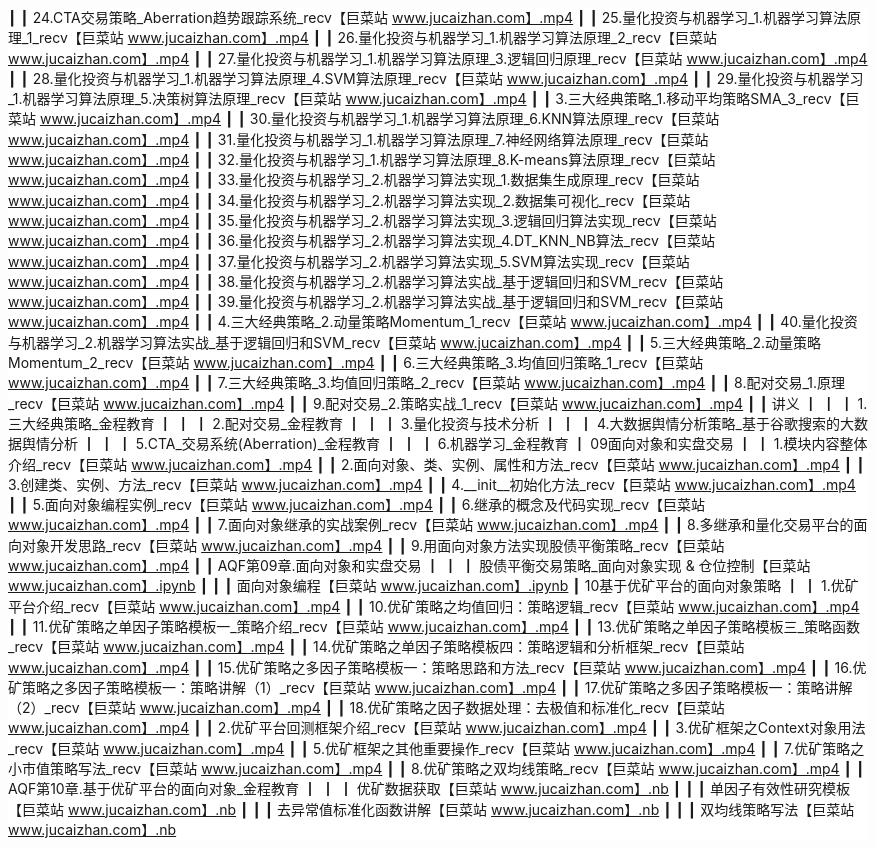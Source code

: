 ┃  ┃  24.CTA交易策略_Aberration趋势跟踪系统_recv【巨菜站 www.jucaizhan.com】.mp4
┃  ┃  25.量化投资与机器学习_1.机器学习算法原理_1_recv【巨菜站 www.jucaizhan.com】.mp4
┃  ┃  26.量化投资与机器学习_1.机器学习算法原理_2_recv【巨菜站 www.jucaizhan.com】.mp4
┃  ┃  27.量化投资与机器学习_1.机器学习算法原理_3.逻辑回归原理_recv【巨菜站 www.jucaizhan.com】.mp4
┃  ┃  28.量化投资与机器学习_1.机器学习算法原理_4.SVM算法原理_recv【巨菜站 www.jucaizhan.com】.mp4
┃  ┃  29.量化投资与机器学习_1.机器学习算法原理_5.决策树算法原理_recv【巨菜站 www.jucaizhan.com】.mp4
┃  ┃  3.三大经典策略_1.移动平均策略SMA_3_recv【巨菜站 www.jucaizhan.com】.mp4
┃  ┃  30.量化投资与机器学习_1.机器学习算法原理_6.KNN算法原理_recv【巨菜站 www.jucaizhan.com】.mp4
┃  ┃  31.量化投资与机器学习_1.机器学习算法原理_7.神经网络算法原理_recv【巨菜站 www.jucaizhan.com】.mp4
┃  ┃  32.量化投资与机器学习_1.机器学习算法原理_8.K-means算法原理_recv【巨菜站 www.jucaizhan.com】.mp4
┃  ┃  33.量化投资与机器学习_2.机器学习算法实现_1.数据集生成原理_recv【巨菜站 www.jucaizhan.com】.mp4
┃  ┃  34.量化投资与机器学习_2.机器学习算法实现_2.数据集可视化_recv【巨菜站 www.jucaizhan.com】.mp4
┃  ┃  35.量化投资与机器学习_2.机器学习算法实现_3.逻辑回归算法实现_recv【巨菜站 www.jucaizhan.com】.mp4
┃  ┃  36.量化投资与机器学习_2.机器学习算法实现_4.DT_KNN_NB算法_recv【巨菜站 www.jucaizhan.com】.mp4
┃  ┃  37.量化投资与机器学习_2.机器学习算法实现_5.SVM算法实现_recv【巨菜站 www.jucaizhan.com】.mp4
┃  ┃  38.量化投资与机器学习_2.机器学习算法实战_基于逻辑回归和SVM_recv【巨菜站 www.jucaizhan.com】.mp4
┃  ┃  39.量化投资与机器学习_2.机器学习算法实战_基于逻辑回归和SVM_recv【巨菜站 www.jucaizhan.com】.mp4
┃  ┃  4.三大经典策略_2.动量策略Momentum_1_recv【巨菜站 www.jucaizhan.com】.mp4
┃  ┃  40.量化投资与机器学习_2.机器学习算法实战_基于逻辑回归和SVM_recv【巨菜站 www.jucaizhan.com】.mp4
┃  ┃  5.三大经典策略_2.动量策略Momentum_2_recv【巨菜站 www.jucaizhan.com】.mp4
┃  ┃  6.三大经典策略_3.均值回归策略_1_recv【巨菜站 www.jucaizhan.com】.mp4
┃  ┃  7.三大经典策略_3.均值回归策略_2_recv【巨菜站 www.jucaizhan.com】.mp4
┃  ┃  8.配对交易_1.原理_recv【巨菜站 www.jucaizhan.com】.mp4
┃  ┃  9.配对交易_2.策略实战_1_recv【巨菜站 www.jucaizhan.com】.mp4
┃  ┃  讲义
┃  ┃  ┃  1.三大经典策略_金程教育
┃  ┃  ┃  2.配对交易_金程教育
┃  ┃  ┃  3.量化投资与技术分析
┃  ┃  ┃  4.大数据舆情分析策略_基于谷歌搜索的大数据舆情分析
┃  ┃  ┃  5.CTA_交易系统(Aberration)_金程教育
┃  ┃  ┃  6.机器学习_金程教育
┃  09面向对象和实盘交易
┃  ┃  1.模块内容整体介绍_recv【巨菜站 www.jucaizhan.com】.mp4
┃  ┃  2.面向对象、类、实例、属性和方法_recv【巨菜站 www.jucaizhan.com】.mp4
┃  ┃  3.创建类、实例、方法_recv【巨菜站 www.jucaizhan.com】.mp4
┃  ┃  4.__init__初始化方法_recv【巨菜站 www.jucaizhan.com】.mp4
┃  ┃  5.面向对象编程实例_recv【巨菜站 www.jucaizhan.com】.mp4
┃  ┃  6.继承的概念及代码实现_recv【巨菜站 www.jucaizhan.com】.mp4
┃  ┃  7.面向对象继承的实战案例_recv【巨菜站 www.jucaizhan.com】.mp4
┃  ┃  8.多继承和量化交易平台的面向对象开发思路_recv【巨菜站 www.jucaizhan.com】.mp4
┃  ┃  9.用面向对象方法实现股债平衡策略_recv【巨菜站 www.jucaizhan.com】.mp4
┃  ┃  AQF第09章.面向对象和实盘交易
┃  ┃  ┃  股债平衡交易策略_面向对象实现 & 仓位控制【巨菜站 www.jucaizhan.com】.ipynb
┃  ┃  ┃  面向对象编程【巨菜站 www.jucaizhan.com】.ipynb
┃  10基于优矿平台的面向对象策略
┃  ┃  1.优矿平台介绍_recv【巨菜站 www.jucaizhan.com】.mp4
┃  ┃  10.优矿策略之均值回归：策略逻辑_recv【巨菜站 www.jucaizhan.com】.mp4
┃  ┃  11.优矿策略之单因子策略模板一_策略介绍_recv【巨菜站 www.jucaizhan.com】.mp4
┃  ┃  13.优矿策略之单因子策略模板三_策略函数_recv【巨菜站 www.jucaizhan.com】.mp4
┃  ┃  14.优矿策略之单因子策略模板四：策略逻辑和分析框架_recv【巨菜站 www.jucaizhan.com】.mp4
┃  ┃  15.优矿策略之多因子策略模板一：策略思路和方法_recv【巨菜站 www.jucaizhan.com】.mp4
┃  ┃  16.优矿策略之多因子策略模板一：策略讲解（1）_recv【巨菜站 www.jucaizhan.com】.mp4
┃  ┃  17.优矿策略之多因子策略模板一：策略讲解（2）_recv【巨菜站 www.jucaizhan.com】.mp4
┃  ┃  18.优矿策略之因子数据处理：去极值和标准化_recv【巨菜站 www.jucaizhan.com】.mp4
┃  ┃  2.优矿平台回测框架介绍_recv【巨菜站 www.jucaizhan.com】.mp4
┃  ┃  3.优矿框架之Context对象用法_recv【巨菜站 www.jucaizhan.com】.mp4
┃  ┃  5.优矿框架之其他重要操作_recv【巨菜站 www.jucaizhan.com】.mp4
┃  ┃  7.优矿策略之小市值策略写法_recv【巨菜站 www.jucaizhan.com】.mp4
┃  ┃  8.优矿策略之双均线策略_recv【巨菜站 www.jucaizhan.com】.mp4
┃  ┃  AQF第10章.基于优矿平台的面向对象_金程教育
┃  ┃  ┃  优矿数据获取【巨菜站 www.jucaizhan.com】.nb
┃  ┃  ┃  单因子有效性研究模板【巨菜站 www.jucaizhan.com】.nb
┃  ┃  ┃  去异常值标准化函数讲解【巨菜站 www.jucaizhan.com】.nb
┃  ┃  ┃  双均线策略写法【巨菜站 www.jucaizhan.com】.nb